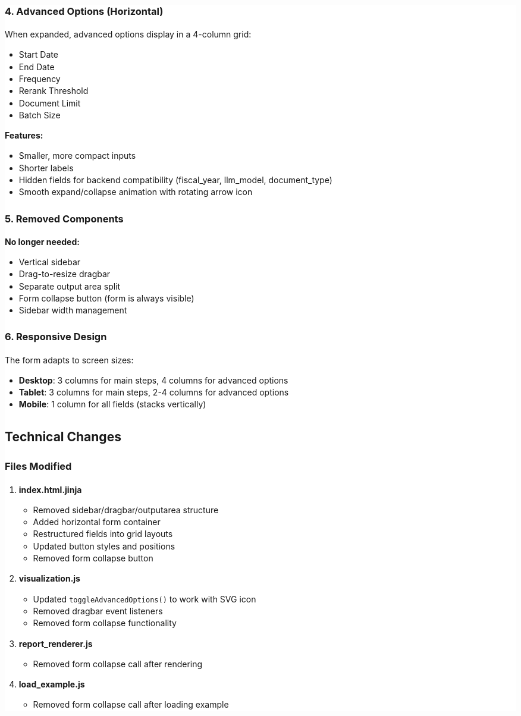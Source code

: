 ### 4. Advanced Options (Horizontal)

When expanded, advanced options display in a 4-column grid:
- Start Date
- End Date
- Frequency
- Rerank Threshold
- Document Limit
- Batch Size

**Features:**
- Smaller, more compact inputs
- Shorter labels
- Hidden fields for backend compatibility (fiscal_year, llm_model, document_type)
- Smooth expand/collapse animation with rotating arrow icon

### 5. Removed Components

**No longer needed:**
- Vertical sidebar
- Drag-to-resize dragbar
- Separate output area split
- Form collapse button (form is always visible)
- Sidebar width management

### 6. Responsive Design

The form adapts to screen sizes:
- **Desktop**: 3 columns for main steps, 4 columns for advanced options
- **Tablet**: 3 columns for main steps, 2-4 columns for advanced options
- **Mobile**: 1 column for all fields (stacks vertically)

## Technical Changes

### Files Modified

1. **index.html.jinja**
   - Removed sidebar/dragbar/outputarea structure
   - Added horizontal form container
   - Restructured fields into grid layouts
   - Updated button styles and positions
   - Removed form collapse button

2. **visualization.js**
   - Updated `toggleAdvancedOptions()` to work with SVG icon
   - Removed dragbar event listeners
   - Removed form collapse functionality

3. **report_renderer.js**
   - Removed form collapse call after rendering

4. **load_example.js**
   - Removed form collapse call after loading example
